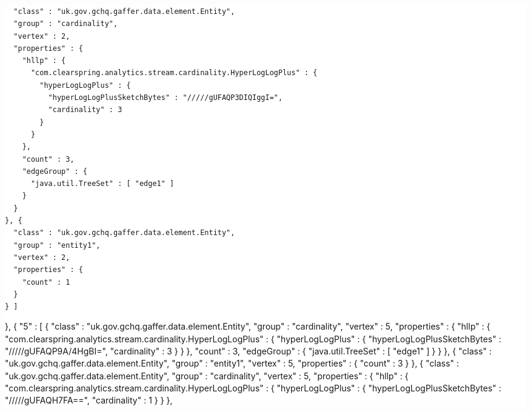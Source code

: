       "class" : "uk.gov.gchq.gaffer.data.element.Entity",
      "group" : "cardinality",
      "vertex" : 2,
      "properties" : {
        "hllp" : {
          "com.clearspring.analytics.stream.cardinality.HyperLogLogPlus" : {
            "hyperLogLogPlus" : {
              "hyperLogLogPlusSketchBytes" : "/////gUFAQP3DIQIggI=",
              "cardinality" : 3
            }
          }
        },
        "count" : 3,
        "edgeGroup" : {
          "java.util.TreeSet" : [ "edge1" ]
        }
      }
    }, {
      "class" : "uk.gov.gchq.gaffer.data.element.Entity",
      "group" : "entity1",
      "vertex" : 2,
      "properties" : {
        "count" : 1
      }
    } ]
  }, {
    "5" : [ {
      "class" : "uk.gov.gchq.gaffer.data.element.Entity",
      "group" : "cardinality",
      "vertex" : 5,
      "properties" : {
        "hllp" : {
          "com.clearspring.analytics.stream.cardinality.HyperLogLogPlus" : {
            "hyperLogLogPlus" : {
              "hyperLogLogPlusSketchBytes" : "/////gUFAQP9A/4HgBI=",
              "cardinality" : 3
            }
          }
        },
        "count" : 3,
        "edgeGroup" : {
          "java.util.TreeSet" : [ "edge1" ]
        }
      }
    }, {
      "class" : "uk.gov.gchq.gaffer.data.element.Entity",
      "group" : "entity1",
      "vertex" : 5,
      "properties" : {
        "count" : 3
      }
    }, {
      "class" : "uk.gov.gchq.gaffer.data.element.Entity",
      "group" : "cardinality",
      "vertex" : 5,
      "properties" : {
        "hllp" : {
          "com.clearspring.analytics.stream.cardinality.HyperLogLogPlus" : {
            "hyperLogLogPlus" : {
              "hyperLogLogPlusSketchBytes" : "/////gUFAQH7FA==",
              "cardinality" : 1
            }
          }
        },